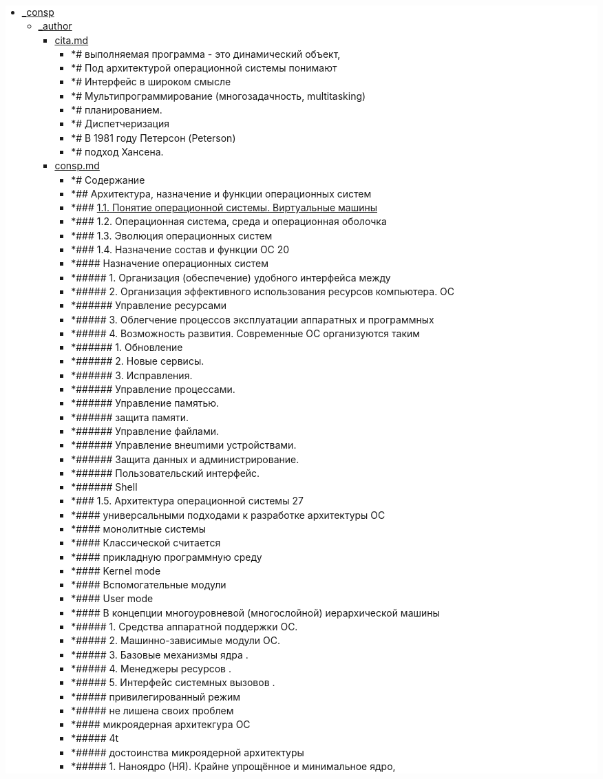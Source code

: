 - <a href = "E:\Node_projects\Node_Way\NBase\_Md\_Index\_TGUniversitet\I_kurs\__DONE\Информационные_системы_и_технологии\5. Разработка и развитие информационных систем\_consp\cat._consp\dir._consp.md">_consp</a>
    - <a href = "E:\Node_projects\Node_Way\NBase\_Md\_Index\_TGUniversitet\I_kurs\__DONE\Информационные_системы_и_технологии\5. Разработка и развитие информационных систем\_consp\_author\cat._author\dir._author.md">_author</a>
        - <a href = "E:\Node_projects\Node_Way\NBase\_Md\_Index\_TGUniversitet\I_kurs\__DONE\Информационные_системы_и_технологии\5. Разработка и развитие информационных систем\_consp\_author\cita.md">cita.md</a>
            - *# выполняемая программа - это динамический объект,
            - *# Под архитектурой операционной системы понимают
            - *#  Интерфейс в широком смысле
            - *# Мультипрограммирование (многозадачность, multitasking)
            - *# планированием. 
            - *# Диспетчеризация 
            - *# В 1981 году Петерсон (Peterson) 
            - *# подход Хансена. 
        - <a href = "E:\Node_projects\Node_Way\NBase\_Md\_Index\_TGUniversitet\I_kurs\__DONE\Информационные_системы_и_технологии\5. Разработка и развитие информационных систем\_consp\_author\consp.md">consp.md</a>
            - *# Содержание
            - *## Архитектура, назначение и функции операционных систем
            - *### <a href="https://www.intuit.ru/studies/professional_skill_improvements/2023/courses/487/lecture/11048" target="_blank">1.1. Понятие операционной системы. Виртуальные машины</a>
            - *### 1.2. Операционная система, среда и операционная оболочка
            - *### 1.3. Эволюция операционных систем
            - *### 1.4. Назначение состав и функции ОС 20
            - *#### Назначение операционных систем
            - *##### 1. Организация (обеспечение) удобного интерфейса между
            - *##### 2. Организация эффективного использования ресурсов компьютера. ОС
            - *###### Управление ресурсами 
            - *##### 3. Облегчение процессов эксплуатации аппаратных и программных
            - *##### 4. Возможность развития. Современные ОС организуются таким
            - *###### 1. Обновление 
            - *###### 2. Новые сервисы. 
            - *###### 3. Исправления. 
            - *###### Управление процессами.
            - *###### Управление памятью.
            - *###### защита памяти.
            - *###### Управление файлами.
            - *###### Управление внеumими устройствами.
            - *###### Защита данных и администрирование. 
            - *###### Пользовательский интерфейс.
            - *###### Shell 
            - *### 1.5. Архитектура операционной системы 27
            - *#### универсальными подходами к разработке архитектуры ОС
            - *#### монолитные системы
            - *#### Классической считается
            - *#### прикладную программную среду
            - *#### Kernel mode
            - *#### Вспомогательные модули
            - *#### User mode
            - *#### В концепции многоуровневой (многослойной) иерархической машины
            - *##### 1. Средства аппаратной поддержки ОС.
            - *##### 2. Машинно-зависимые модули ОС.
            - *##### 3. Базовые механизмы ядра .
            - *##### 4. Менеджеры ресурсов .
            - *##### 5. Интерфейс системных вызовов . 
            - *##### привилегированный режим
            - *##### не лишена своих проблем
            - *#### микроядерная архитекгура ОС
            - *##### 4t
            - *##### достоинства микроядерной архитектуры
            - *##### 1. Наноядро (НЯ). Крайне упрощённое и минимальное ядро,